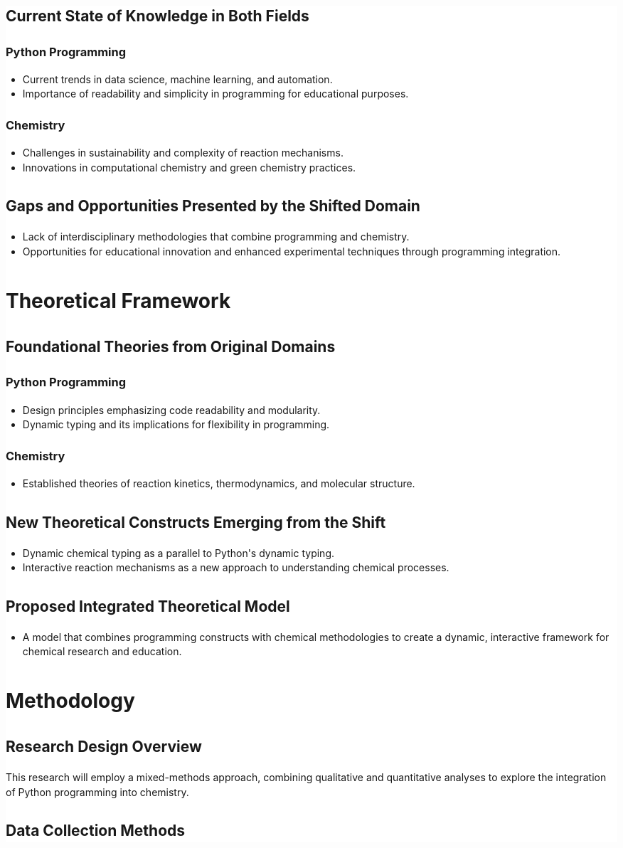 ## Current State of Knowledge in Both Fields

### Python Programming
- Current trends in data science, machine learning, and automation.
- Importance of readability and simplicity in programming for educational purposes.

### Chemistry
- Challenges in sustainability and complexity of reaction mechanisms.
- Innovations in computational chemistry and green chemistry practices.

## Gaps and Opportunities Presented by the Shifted Domain

- Lack of interdisciplinary methodologies that combine programming and chemistry.
- Opportunities for educational innovation and enhanced experimental techniques through programming integration.

# Theoretical Framework

## Foundational Theories from Original Domains

### Python Programming
- Design principles emphasizing code readability and modularity.
- Dynamic typing and its implications for flexibility in programming.

### Chemistry
- Established theories of reaction kinetics, thermodynamics, and molecular structure.

## New Theoretical Constructs Emerging from the Shift

- Dynamic chemical typing as a parallel to Python's dynamic typing.
- Interactive reaction mechanisms as a new approach to understanding chemical processes.

## Proposed Integrated Theoretical Model

- A model that combines programming constructs with chemical methodologies to create a dynamic, interactive framework for chemical research and education.

# Methodology

## Research Design Overview

This research will employ a mixed-methods approach, combining qualitative and quantitative analyses to explore the integration of Python programming into chemistry.

## Data Collection Methods
